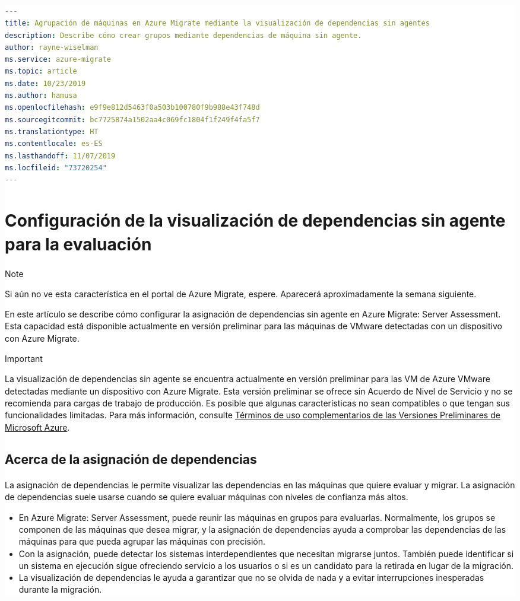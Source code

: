 ```yaml
---
title: Agrupación de máquinas en Azure Migrate mediante la visualización de dependencias sin agentes
description: Describe cómo crear grupos mediante dependencias de máquina sin agente.
author: rayne-wiselman
ms.service: azure-migrate
ms.topic: article
ms.date: 10/23/2019
ms.author: hamusa
ms.openlocfilehash: e9f9e812d5463f0a503b100780f9b988e43f748d
ms.sourcegitcommit: bc7725874a1502aa4c069fc1804f1f249f4fa5f7
ms.translationtype: HT
ms.contentlocale: es-ES
ms.lasthandoff: 11/07/2019
ms.locfileid: "73720254"
---
```

# <a name="set-up-agentless-dependency-visualization-for-assessment"></a>Configuración de la visualización de dependencias sin agente para la evaluación

> [!NOTE]
> Si aún no ve esta característica en el portal de Azure Migrate, espere. Aparecerá aproximadamente la semana siguiente.

En este artículo se describe cómo configurar la asignación de dependencias sin agente en Azure Migrate: Server Assessment. Esta capacidad está disponible actualmente en versión preliminar para las máquinas de VMware detectadas con un dispositivo con Azure Migrate. 

> [!IMPORTANT]
> La visualización de dependencias sin agente se encuentra actualmente en versión preliminar para las VM de Azure VMware detectadas mediante un dispositivo con Azure Migrate.
> Esta versión preliminar se ofrece sin Acuerdo de Nivel de Servicio y no se recomienda para cargas de trabajo de producción. Es posible que algunas características no sean compatibles o que tengan sus funcionalidades limitadas. Para más información, consulte [Términos de uso complementarios de las Versiones Preliminares de Microsoft Azure](https://azure.microsoft.com/support/legal/preview-supplemental-terms/).

## <a name="about-dependency-mapping"></a>Acerca de la asignación de dependencias 

La asignación de dependencias le permite visualizar las dependencias en las máquinas que quiere evaluar y migrar. La asignación de dependencias suele usarse cuando se quiere evaluar máquinas con niveles de confianza más altos.

- En Azure Migrate: Server Assessment, puede reunir las máquinas en grupos para evaluarlas. Normalmente, los grupos se componen de las máquinas que desea migrar, y la asignación de dependencias ayuda a comprobar las dependencias de las máquinas para que pueda agrupar las máquinas con precisión.
- Con la asignación, puede detectar los sistemas interdependientes que necesitan migrarse juntos. También puede identificar si un sistema en ejecución sigue ofreciendo servicio a los usuarios o si es un candidato para la retirada en lugar de la migración.
- La visualización de dependencias le ayuda a garantizar que no se olvida de nada y a evitar interrupciones inesperadas durante la migración.
